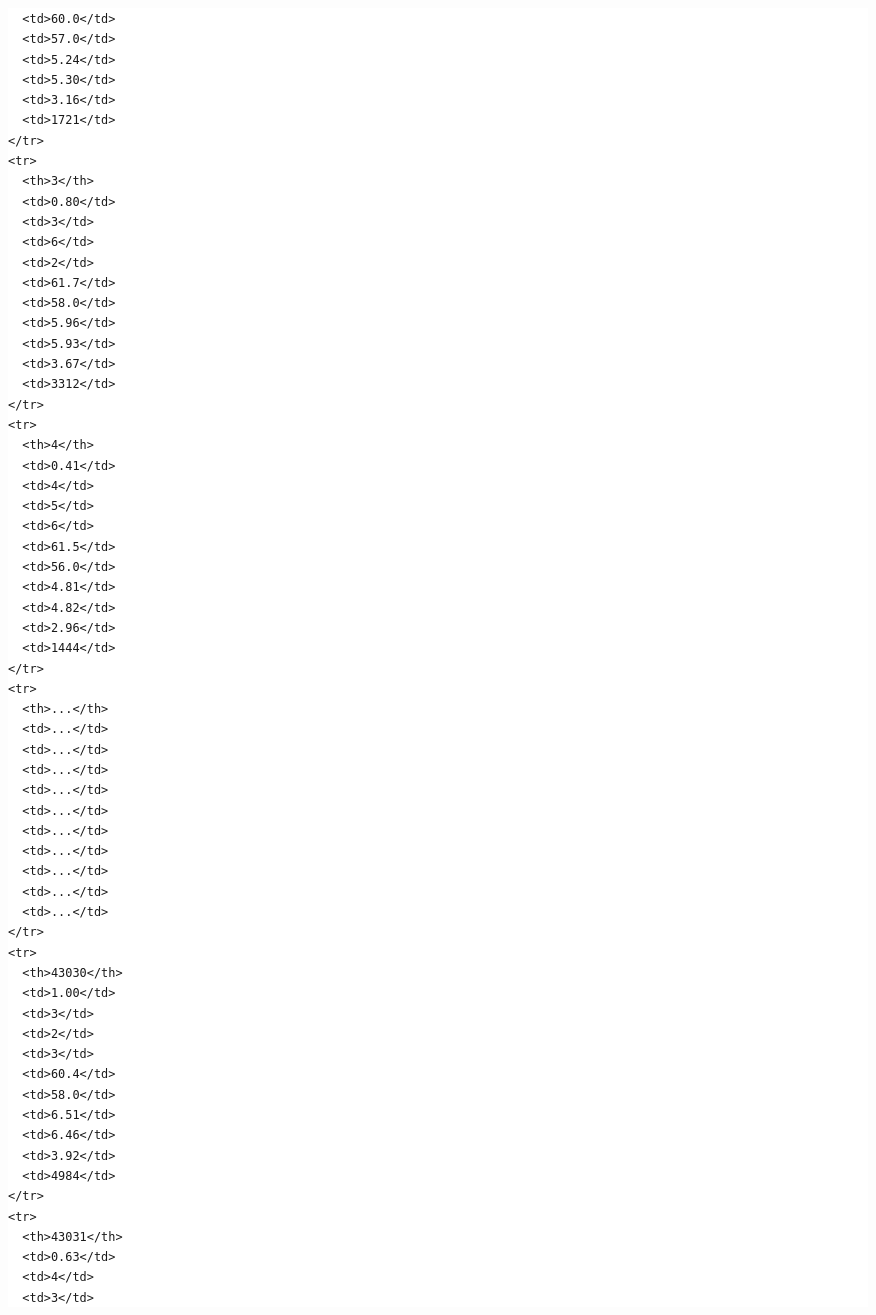       <td>60.0</td>
      <td>57.0</td>
      <td>5.24</td>
      <td>5.30</td>
      <td>3.16</td>
      <td>1721</td>
    </tr>
    <tr>
      <th>3</th>
      <td>0.80</td>
      <td>3</td>
      <td>6</td>
      <td>2</td>
      <td>61.7</td>
      <td>58.0</td>
      <td>5.96</td>
      <td>5.93</td>
      <td>3.67</td>
      <td>3312</td>
    </tr>
    <tr>
      <th>4</th>
      <td>0.41</td>
      <td>4</td>
      <td>5</td>
      <td>6</td>
      <td>61.5</td>
      <td>56.0</td>
      <td>4.81</td>
      <td>4.82</td>
      <td>2.96</td>
      <td>1444</td>
    </tr>
    <tr>
      <th>...</th>
      <td>...</td>
      <td>...</td>
      <td>...</td>
      <td>...</td>
      <td>...</td>
      <td>...</td>
      <td>...</td>
      <td>...</td>
      <td>...</td>
      <td>...</td>
    </tr>
    <tr>
      <th>43030</th>
      <td>1.00</td>
      <td>3</td>
      <td>2</td>
      <td>3</td>
      <td>60.4</td>
      <td>58.0</td>
      <td>6.51</td>
      <td>6.46</td>
      <td>3.92</td>
      <td>4984</td>
    </tr>
    <tr>
      <th>43031</th>
      <td>0.63</td>
      <td>4</td>
      <td>3</td>